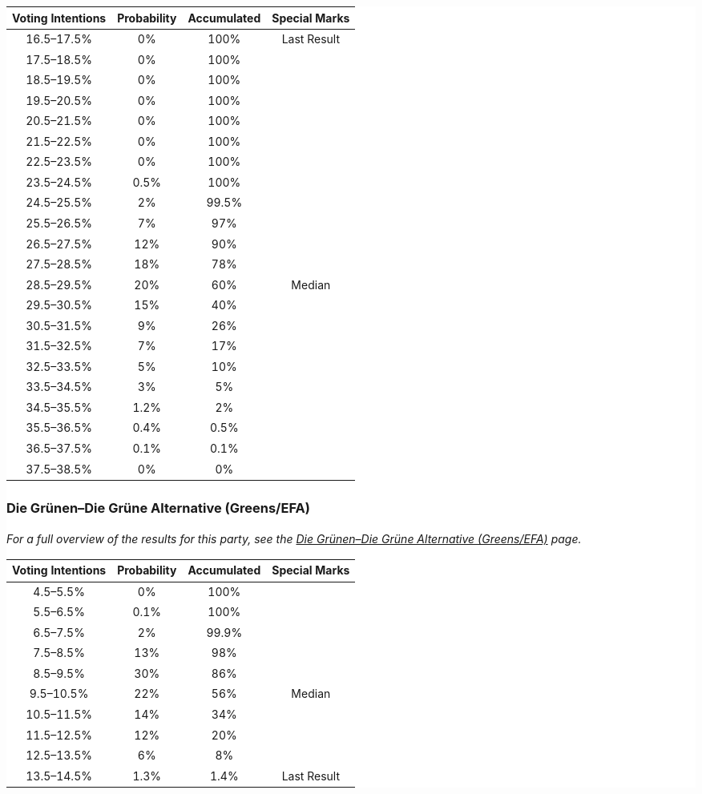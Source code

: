 | Voting Intentions | Probability | Accumulated | Special Marks |
|:-----------------:|:-----------:|:-----------:|:-------------:|
| 16.5–17.5% | 0% | 100% | Last Result |
| 17.5–18.5% | 0% | 100% |  |
| 18.5–19.5% | 0% | 100% |  |
| 19.5–20.5% | 0% | 100% |  |
| 20.5–21.5% | 0% | 100% |  |
| 21.5–22.5% | 0% | 100% |  |
| 22.5–23.5% | 0% | 100% |  |
| 23.5–24.5% | 0.5% | 100% |  |
| 24.5–25.5% | 2% | 99.5% |  |
| 25.5–26.5% | 7% | 97% |  |
| 26.5–27.5% | 12% | 90% |  |
| 27.5–28.5% | 18% | 78% |  |
| 28.5–29.5% | 20% | 60% | Median |
| 29.5–30.5% | 15% | 40% |  |
| 30.5–31.5% | 9% | 26% |  |
| 31.5–32.5% | 7% | 17% |  |
| 32.5–33.5% | 5% | 10% |  |
| 33.5–34.5% | 3% | 5% |  |
| 34.5–35.5% | 1.2% | 2% |  |
| 35.5–36.5% | 0.4% | 0.5% |  |
| 36.5–37.5% | 0.1% | 0.1% |  |
| 37.5–38.5% | 0% | 0% |  |

### Die Grünen–Die Grüne Alternative (Greens/EFA)

*For a full overview of the results for this party, see the [Die Grünen–Die Grüne Alternative (Greens/EFA)](party-diegrünen–diegrünealternativegreensefa.html) page.*

| Voting Intentions | Probability | Accumulated | Special Marks |
|:-----------------:|:-----------:|:-----------:|:-------------:|
| 4.5–5.5% | 0% | 100% |  |
| 5.5–6.5% | 0.1% | 100% |  |
| 6.5–7.5% | 2% | 99.9% |  |
| 7.5–8.5% | 13% | 98% |  |
| 8.5–9.5% | 30% | 86% |  |
| 9.5–10.5% | 22% | 56% | Median |
| 10.5–11.5% | 14% | 34% |  |
| 11.5–12.5% | 12% | 20% |  |
| 12.5–13.5% | 6% | 8% |  |
| 13.5–14.5% | 1.3% | 1.4% | Last Result |